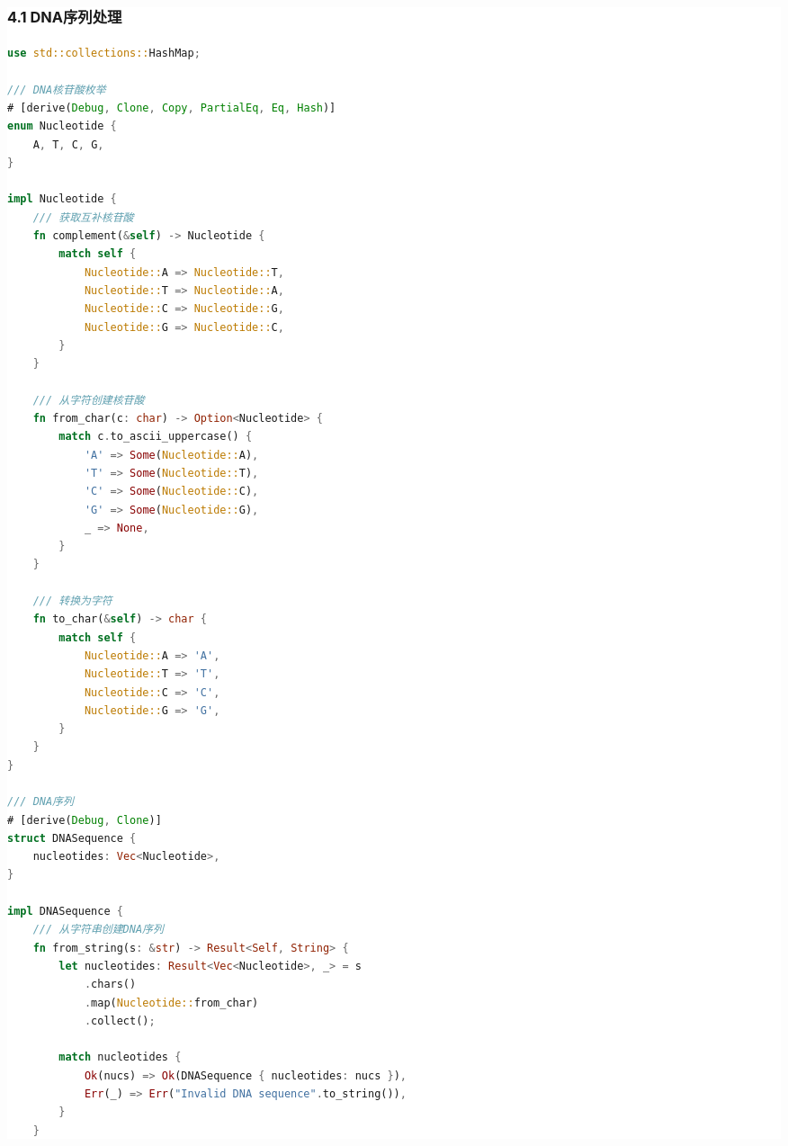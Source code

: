 ### 4.1 DNA序列处理

```rust
use std::collections::HashMap;

/// DNA核苷酸枚举
# [derive(Debug, Clone, Copy, PartialEq, Eq, Hash)]
enum Nucleotide {
    A, T, C, G,
}

impl Nucleotide {
    /// 获取互补核苷酸
    fn complement(&self) -> Nucleotide {
        match self {
            Nucleotide::A => Nucleotide::T,
            Nucleotide::T => Nucleotide::A,
            Nucleotide::C => Nucleotide::G,
            Nucleotide::G => Nucleotide::C,
        }
    }

    /// 从字符创建核苷酸
    fn from_char(c: char) -> Option<Nucleotide> {
        match c.to_ascii_uppercase() {
            'A' => Some(Nucleotide::A),
            'T' => Some(Nucleotide::T),
            'C' => Some(Nucleotide::C),
            'G' => Some(Nucleotide::G),
            _ => None,
        }
    }

    /// 转换为字符
    fn to_char(&self) -> char {
        match self {
            Nucleotide::A => 'A',
            Nucleotide::T => 'T',
            Nucleotide::C => 'C',
            Nucleotide::G => 'G',
        }
    }
}

/// DNA序列
# [derive(Debug, Clone)]
struct DNASequence {
    nucleotides: Vec<Nucleotide>,
}

impl DNASequence {
    /// 从字符串创建DNA序列
    fn from_string(s: &str) -> Result<Self, String> {
        let nucleotides: Result<Vec<Nucleotide>, _> = s
            .chars()
            .map(Nucleotide::from_char)
            .collect();

        match nucleotides {
            Ok(nucs) => Ok(DNASequence { nucleotides: nucs }),
            Err(_) => Err("Invalid DNA sequence".to_string()),
        }
    }
```